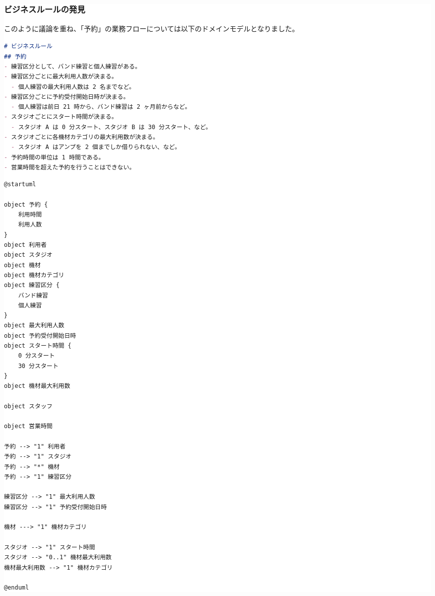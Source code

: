 ### ビジネスルールの発見
このように議論を重ね、「予約」の業務フローについては以下のドメインモデルとなりました。

```markdown
# ビジネスルール
## 予約
- 練習区分として、バンド練習と個人練習がある。
- 練習区分ごとに最大利用人数が決まる。
  - 個人練習の最大利用人数は 2 名までなど。
- 練習区分ごとに予約受付開始日時が決まる。
  - 個人練習は前日 21 時から、バンド練習は 2 ヶ月前からなど。
- スタジオごとにスタート時間が決まる。
  - スタジオ A は 0 分スタート、スタジオ B は 30 分スタート、など。
- スタジオごとに各機材カテゴリの最大利用数が決まる。
  - スタジオ A はアンプを 2 個までしか借りられない、など。
- 予約時間の単位は 1 時間である。
- 営業時間を超えた予約を行うことはできない。
```

```plantuml
@startuml

object 予約 {
    利用時間
    利用人数
}
object 利用者
object スタジオ
object 機材
object 機材カテゴリ
object 練習区分 {
    バンド練習
    個人練習
}
object 最大利用人数
object 予約受付開始日時
object スタート時間 {
    0 分スタート
    30 分スタート
}
object 機材最大利用数

object スタッフ

object 営業時間

予約 --> "1" 利用者
予約 --> "1" スタジオ
予約 --> "*" 機材
予約 --> "1" 練習区分

練習区分 --> "1" 最大利用人数
練習区分 --> "1" 予約受付開始日時

機材 ---> "1" 機材カテゴリ

スタジオ --> "1" スタート時間
スタジオ --> "0..1" 機材最大利用数
機材最大利用数 --> "1" 機材カテゴリ

@enduml
```
